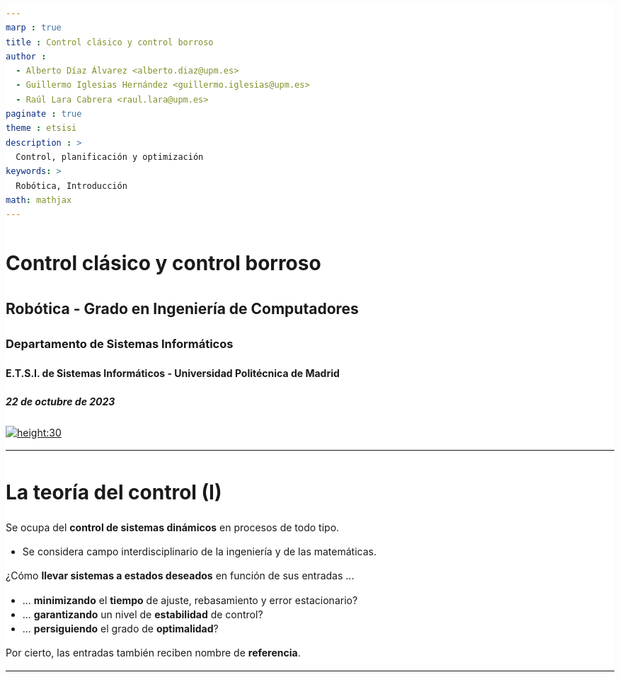 ```yaml
---
marp : true
title : Control clásico y control borroso
author :
  - Alberto Díaz Álvarez <alberto.diaz@upm.es>
  - Guillermo Iglesias Hernández <guillermo.iglesias@upm.es>
  - Raúl Lara Cabrera <raul.lara@upm.es>
paginate : true
theme : etsisi
description : >
  Control, planificación y optimización
keywords: >
  Robótica, Introducción
math: mathjax
---
```




# Control clásico y control borroso

## Robótica - Grado en Ingeniería de Computadores

### Departamento de Sistemas Informáticos

#### E.T.S.I. de Sistemas Informáticos - Universidad Politécnica de Madrid

##### 22 de octubre de 2023

[![height:30](https://img.shields.io/badge/License-CC%20BY--NC--SA%204.0-informational.svg)](https://creativecommons.org/licenses/by-nc-sa/4.0/)

---

# La teoría del control (I)

Se ocupa del **control de sistemas dinámicos** en procesos de todo tipo.

- Se considera campo interdisciplinario de la ingeniería y de las matemáticas.

¿Cómo **llevar sistemas a estados deseados** en función de sus entradas ...

- ... **minimizando** el **tiempo** de ajuste, rebasamiento y error
  estacionario?
- ... **garantizando** un nivel de **estabilidad** de control?
- ... **persiguiendo** el grado de **optimalidad**?

Por cierto, las entradas también reciben nombre de **referencia**.

---
